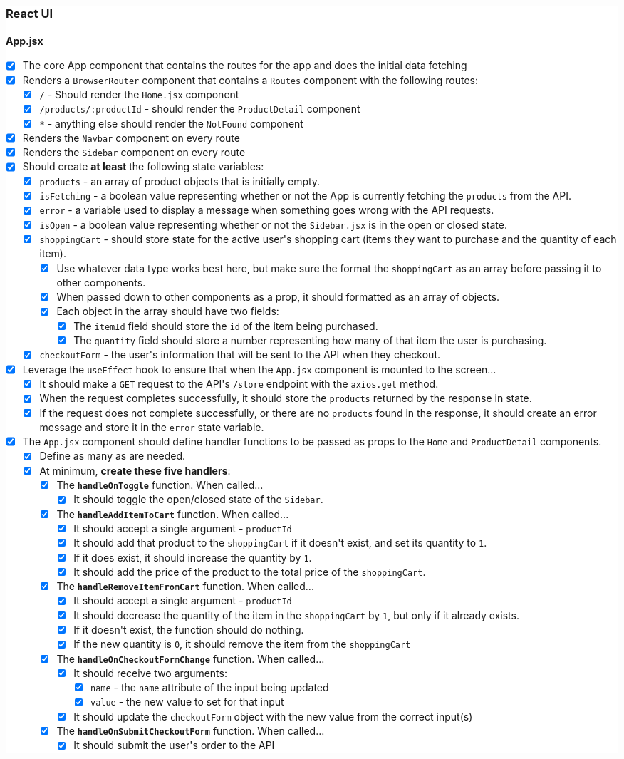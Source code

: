 ### React UI

**App.jsx**

  - [x] The core App component that contains the routes for the app and does the initial data fetching
  - [x] Renders a `BrowserRouter` component that contains a `Routes` component with the following routes:
    - [x] `/` - Should render the `Home.jsx` component
    - [x] `/products/:productId` - should render the `ProductDetail` component
    - [x] `*` - anything else should render the `NotFound` component
  - [x] Renders the `Navbar` component on every route
  - [x] Renders the `Sidebar` component on every route
  - [x] Should create **at least** the following state variables:
    - [x] `products` - an array of product objects that is initially empty.
    - [x] `isFetching` - a boolean value representing whether or not the App is currently fetching the `products` from the API.
    - [x] `error` - a variable used to display a message when something goes wrong with the API requests.
    - [x] `isOpen` - a boolean value representing whether or not the `Sidebar.jsx` is in the open or closed state.
    - [x] `shoppingCart` - should store state for the active user's shopping cart (items they want to purchase and the quantity of each item).
      - [x] Use whatever data type works best here, but make sure the format the `shoppingCart` as an array before passing it to other components.
      - [x] When passed down to other components as a prop, it should formatted as an array of objects.
      - [x] Each object in the array should have two fields:
        - [x] The `itemId` field should store the `id` of the item being purchased.
        - [x] The `quantity` field should store a number representing how many of that item the user is purchasing.
    - [x] `checkoutForm` - the user's information that will be sent to the API when they checkout.
  - [x] Leverage the `useEffect` hook to ensure that when the `App.jsx` component is mounted to the screen...
    - [x] It should make a `GET` request to the API's `/store` endpoint with the `axios.get` method.
    - [x] When the request completes successfully, it should store the `products` returned by the response in state.
    - [x] If the request does not complete successfully, or there are no `products` found in the response,
            it should create an error message and store it in the `error` state variable.
  - [x] The `App.jsx` component should define handler functions to be passed as props to the `Home` and `ProductDetail` components.
    - [x] Define as many as are needed.
    - [x] At minimum, **create these five handlers**:
      - [x] The **`handleOnToggle`** function. When called...
        - [x] It should toggle the open/closed state of the `Sidebar`.
      - [x] The **`handleAddItemToCart`** function. When called...
        - [x] It should accept a single argument - `productId`
        - [x] It should add that product to the `shoppingCart` if it doesn't exist, and set its quantity to `1`.
        - [x] If it does exist, it should increase the quantity by `1`.
        - [x] It should add the price of the product to the total price of the `shoppingCart`.
      - [x] The **`handleRemoveItemFromCart`** function. When called...
        - [x] It should accept a single argument - `productId`
        - [x] It should decrease the quantity of the item in the `shoppingCart` by `1`, but only if it already exists.
        - [x] If it doesn't exist, the function should do nothing.
        - [x] If the new quantity is `0`, it should remove the item from the `shoppingCart`
      - [x] The **`handleOnCheckoutFormChange`** function. When called...
        - [x] It should receive two arguments:
          - [x] `name` - the `name` attribute of the input being updated
          - [x] `value` - the new value to set for that input
        - [x] It should update the `checkoutForm` object with the new value from the correct input(s)
      - [x] The **`handleOnSubmitCheckoutForm`** function. When called...
        - [x] It should submit the user's order to the API